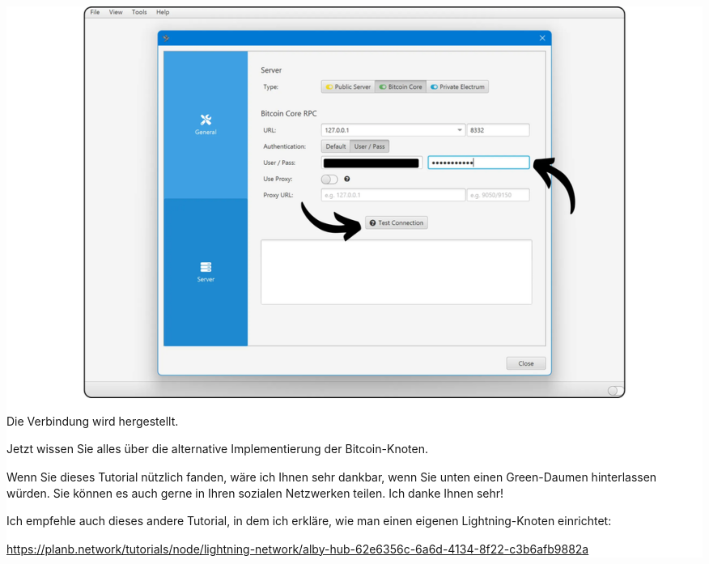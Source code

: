 ![Image](assets/fr/40.webp)

Die Verbindung wird hergestellt.

Jetzt wissen Sie alles über die alternative Implementierung der Bitcoin-Knoten.

Wenn Sie dieses Tutorial nützlich fanden, wäre ich Ihnen sehr dankbar, wenn Sie unten einen Green-Daumen hinterlassen würden. Sie können es auch gerne in Ihren sozialen Netzwerken teilen. Ich danke Ihnen sehr!

Ich empfehle auch dieses andere Tutorial, in dem ich erkläre, wie man einen eigenen Lightning-Knoten einrichtet:

https://planb.network/tutorials/node/lightning-network/alby-hub-62e6356c-6a6d-4134-8f22-c3b6afb9882a